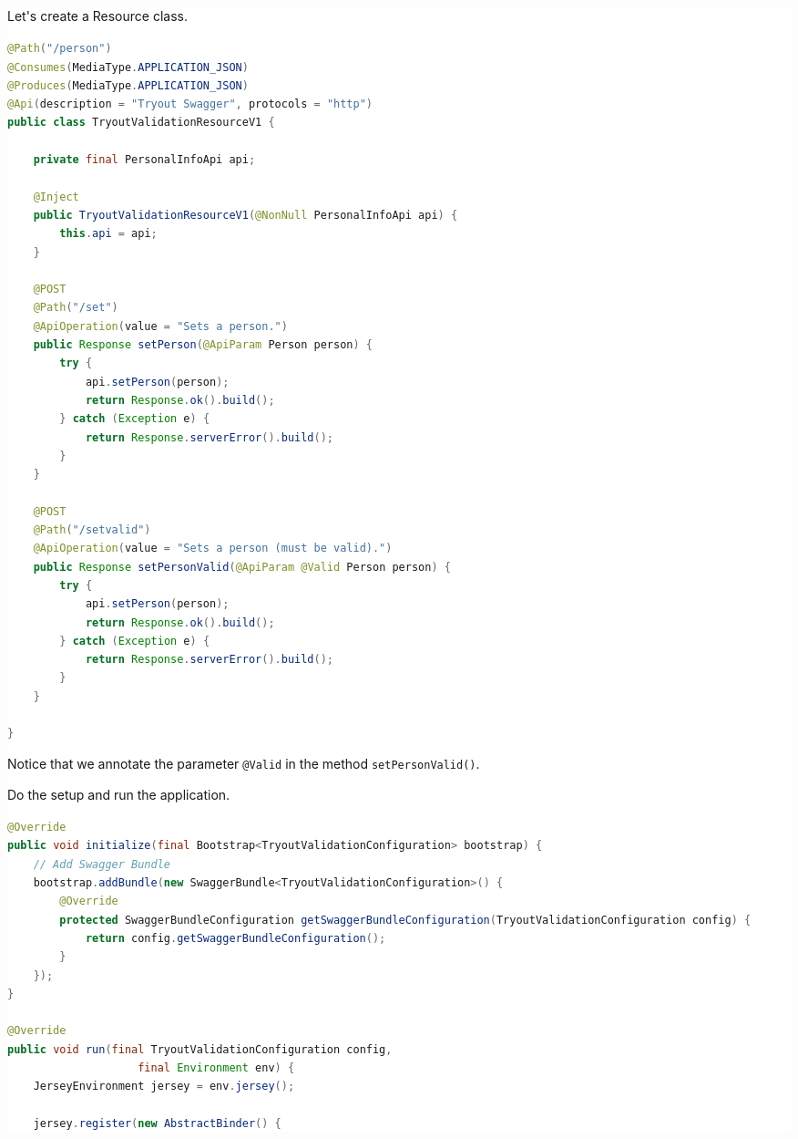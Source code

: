 Let's create a Resource class.

```java
@Path("/person")
@Consumes(MediaType.APPLICATION_JSON)
@Produces(MediaType.APPLICATION_JSON)
@Api(description = "Tryout Swagger", protocols = "http")
public class TryoutValidationResourceV1 {

    private final PersonalInfoApi api;

    @Inject
    public TryoutValidationResourceV1(@NonNull PersonalInfoApi api) {
        this.api = api;
    }

    @POST
    @Path("/set")
    @ApiOperation(value = "Sets a person.")
    public Response setPerson(@ApiParam Person person) {
        try {
            api.setPerson(person);
            return Response.ok().build();
        } catch (Exception e) {
            return Response.serverError().build();
        }
    }

    @POST
    @Path("/setvalid")
    @ApiOperation(value = "Sets a person (must be valid).")
    public Response setPersonValid(@ApiParam @Valid Person person) {
        try {
            api.setPerson(person);
            return Response.ok().build();
        } catch (Exception e) {
            return Response.serverError().build();
        }
    }

}
```

Notice that we annotate the parameter `@Valid` in the method `setPersonValid()`.

Do the setup and run the application.

```java
@Override
public void initialize(final Bootstrap<TryoutValidationConfiguration> bootstrap) {
    // Add Swagger Bundle
    bootstrap.addBundle(new SwaggerBundle<TryoutValidationConfiguration>() {
        @Override
        protected SwaggerBundleConfiguration getSwaggerBundleConfiguration(TryoutValidationConfiguration config) {
            return config.getSwaggerBundleConfiguration();
        }
    });
}

@Override
public void run(final TryoutValidationConfiguration config,
                    final Environment env) {
    JerseyEnvironment jersey = env.jersey();

    jersey.register(new AbstractBinder() {
```